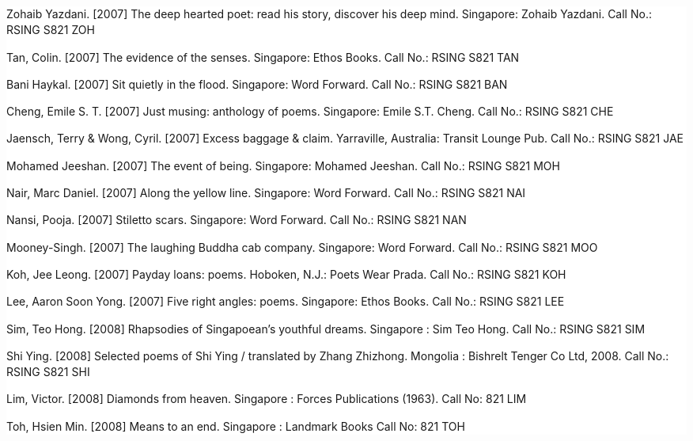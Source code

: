 Zohaib Yazdani. \[2007\] The deep hearted poet: read his story, discover his deep mind.
Singapore: Zohaib Yazdani.
Call No.: RSING S821 ZOH

Tan, Colin. \[2007\] The evidence of the senses.
Singapore: Ethos Books.
Call No.: RSING S821 TAN

 Bani Haykal. \[2007\] Sit quietly in the flood.
Singapore: Word Forward.
Call No.: RSING S821 BAN

 Cheng, Emile S. T. \[2007\] Just musing: anthology of poems.
Singapore: Emile S.T. Cheng.
Call No.: RSING S821 CHE

 Jaensch, Terry & Wong, Cyril. \[2007\] Excess baggage & claim.
Yarraville, Australia: Transit Lounge Pub.
Call No.: RSING S821 JAE

Mohamed Jeeshan. \[2007\] The event of being.
Singapore: Mohamed Jeeshan.
Call No.: RSING S821 MOH

Nair, Marc Daniel. \[2007\] Along the yellow line.
Singapore: Word Forward.
Call No.: RSING S821 NAI

 Nansi, Pooja. \[2007\] Stiletto scars.
Singapore: Word Forward.
Call No.: RSING S821 NAN

Mooney-Singh. \[2007\] The laughing Buddha cab company.
Singapore: Word Forward.
Call No.: RSING S821 MOO

Koh, Jee Leong. \[2007\] Payday loans: poems.
Hoboken, N.J.: Poets Wear Prada.
Call No.: RSING S821 KOH

Lee, Aaron Soon Yong. \[2007\] Five right angles: poems.
Singapore: Ethos Books.
Call No.: RSING S821 LEE

Sim, Teo Hong. \[2008\] Rhapsodies of Singapoean’s youthful dreams.
Singapore : Sim Teo Hong.
Call No.: RSING S821 SIM

Shi Ying. \[2008\] Selected poems of Shi Ying / translated by Zhang Zhizhong.
Mongolia : Bishrelt Tenger Co Ltd, 2008.
Call No.: RSING S821 SHI

Lim, Victor. \[2008\] Diamonds from heaven.
Singapore : Forces Publications (1963).
Call No: 821 LIM

Toh, Hsien Min. \[2008\] Means to an end.
Singapore : Landmark Books
Call No: 821 TOH
